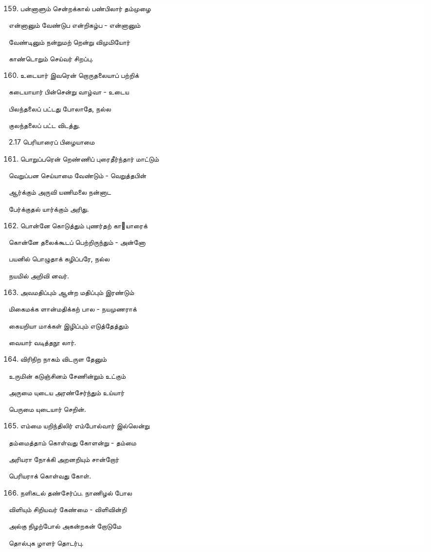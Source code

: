 159. பன்னாளும் சென்றக்கால் பண்பிலார் தம்முழை  

என்னானும் வேண்டுப என்றிகழ்ப - என்னானும்  

வேண்டினும் நன்றுமற் றென்று விமுமியோர்  

காண்டொறும் செய்வர் சிறப்பு.  

160. உடையார் இவரென் றொருதலையாப் பற்றிக்  

கடையாயார் பின்சென்று வாழ்வா - உடைய  

பிலந்தலைப் பட்டது போலாதே, நல்ல  

குலந்தலைப் பட்ட விடத்து.  

2.17 பெரியாரைப் பிழையாமை  

161. பொறுப்பரென் றெண்ணிப் புரைதீர்ந்தார் மாட்டும்  

வெறுப்பன செய்யாமை வேண்டும் - வெறுத்தபின்  

ஆர்க்கும் அருவி யணிமலை நன்னாட  

பேர்க்குதல் யார்க்கும் அரிது.  

162. பொன்னே கொடுத்தும் புணர்தற் கா஢யாரைக்  

கொன்னே தலைக்கூடப் பெற்றிருந்தும் - அன்னோ  

பயனில் பொழுதாக் கழிப்பரே, நல்ல  

நயமில் அறிவி னவர்.  

163. அவமதிப்பும் ஆன்ற மதிப்பும் இரண்டும்  

மிகைமக்க ளான்மதிக்கற் பால - நயமுணராக்  

கையறியா மாக்கள் இழிப்பும் எடுத்தேத்தும்  

வையார் வடித்தநூ லார்.  

164. விரிநிற நாகம் விடருள தேனும்  

உருமின் கடுஞ்சினம் சேணின்றும் உட்கும்  

அருமை யுடைய அரண்சேர்ந்தும் உய்யார்  

பெருமை யுடையார் செறின்.  

165. எம்மை யறிந்திலிர் எம்போல்வார் இல்லென்று  

தம்மைத்தாம் கொள்வது கோளன்று - தம்மை  

அரியரா நோக்கி அறனறியும் சான்றோர்  

பெரியராக் கொள்வது கோள்.  

166. நளிகடல் தண்சேர்ப்ப. நாணிழல் போல  

விளியும் சிறியவர் கேண்மை - விளிவின்றி  

அல்கு நிழற்போல் அகன்றகன் றோடுமே  

தொல்புக ழாளர் தொடர்பு.  
